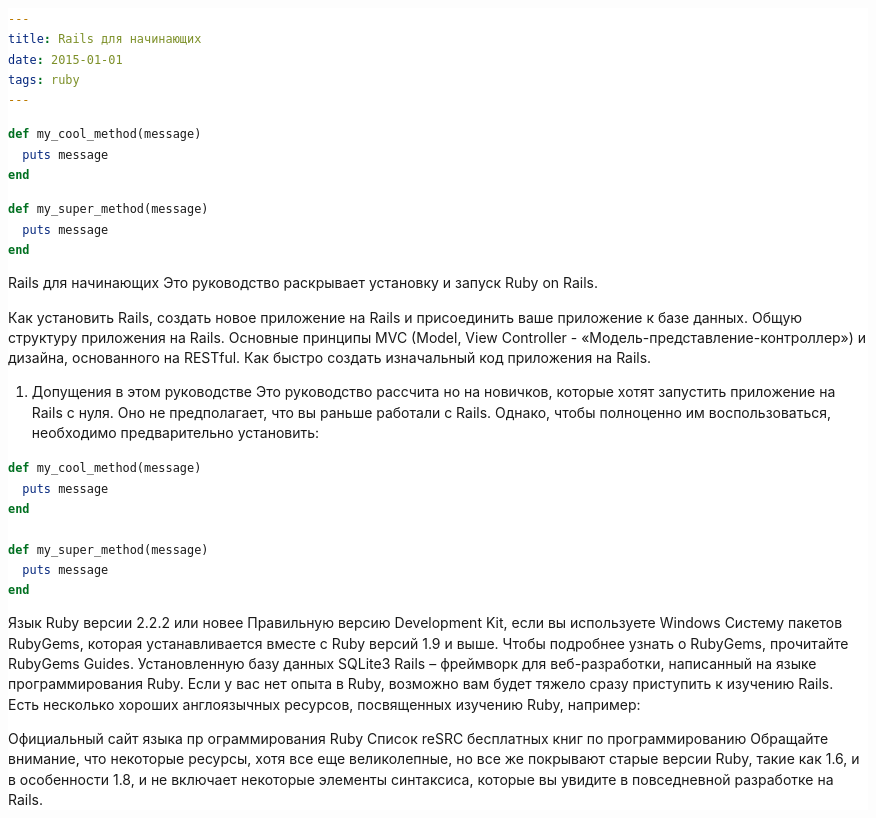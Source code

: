 ```yaml
---
title: Rails для начинающих
date: 2015-01-01
tags: ruby 
---
```


```ruby
def my_cool_method(message)
  puts message
end
```
```ruby
def my_super_method(message)
  puts message
end
```

Rails для начинающих
Это руководство раскрывает установку и запуск Ruby on Rails.

Как установить Rails, создать новое приложение на Rails и присоединить ваше приложение к базе данных.
Общую структуру приложения на Rails.
Основные принципы MVC (Model, View Controller - «Модель-представление-контроллер») и дизайна, основанного на RESTful.
Как быстро создать изначальный код приложения на Rails.
1. Допущения в этом руководстве
Это руководство рассчита  но на новичков, которые хотят запустить приложение на Rails с нуля. Оно не предполагает, что вы раньше работали с Rails. Однако, чтобы полноценно им воспользоваться, необходимо предварительно установить:

```ruby
def my_cool_method(message)
  puts message
end

def my_super_method(message)
  puts message
end
```


Язык Ruby версии 2.2.2 или новее
Правильную версию Development Kit, если вы используете Windows
Систему пакетов RubyGems, которая устанавливается вместе с Ruby версий 1.9 и выше. Чтобы подробнее узнать о RubyGems, прочитайте RubyGems Guides.
Установленную базу данных SQLite3
Rails – фреймворк для веб-разработки, написанный на языке программирования Ruby. Если у вас нет опыта в Ruby, возможно вам будет тяжело сразу приступить к изучению Rails. Есть несколько хороших англоязычных ресурсов, посвященных изучению Ruby, например:

Официальный сайт языка пр ограммирования Ruby
Список reSRC бесплатных книг по программированию
Обращайте внимание, что некоторые ресурсы, хотя все еще великолепные, но все же покрывают старые версии Ruby, такие как 1.6, и в особенности 1.8, и не включает некоторые элементы синтаксиса, которые вы увидите в повседневной разработке на Rails.
